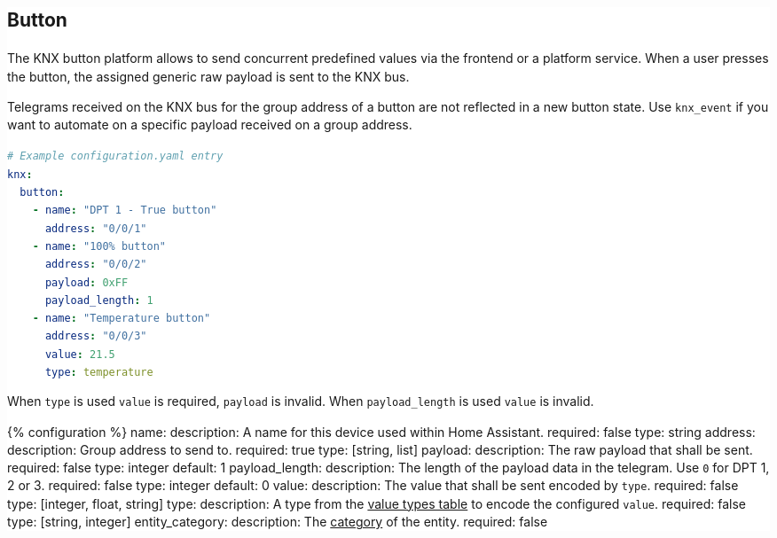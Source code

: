 ## Button

The KNX button platform allows to send concurrent predefined values via the frontend or a platform service. When a user presses the button, the assigned generic raw payload is sent to the KNX bus.

<div class='note'>

Telegrams received on the KNX bus for the group address of a button are not reflected in a new button state. Use `knx_event` if you want to automate on a specific payload received on a group address.

</div>

```yaml
# Example configuration.yaml entry
knx:
  button:
    - name: "DPT 1 - True button"
      address: "0/0/1"
    - name: "100% button"
      address: "0/0/2"
      payload: 0xFF
      payload_length: 1
    - name: "Temperature button"
      address: "0/0/3"
      value: 21.5
      type: temperature
```

<div class='note'>

When `type` is used `value` is required, `payload` is invalid.
When `payload_length` is used `value` is invalid.

</div>

{% configuration %}
name:
  description: A name for this device used within Home Assistant.
  required: false
  type: string
address:
  description: Group address to send to.
  required: true
  type: [string, list]
payload:
  description: The raw payload that shall be sent.
  required: false
  type: integer
  default: 1
payload_length:
  description: The length of the payload data in the telegram. Use `0` for DPT 1, 2 or 3.
  required: false
  type: integer
  default: 0
value:
  description: The value that shall be sent encoded by `type`.
  required: false
  type: [integer, float, string]
type:
  description: A type from the [value types table](/integrations/knx/#value-types) to encode the configured `value`.
  required: false
  type: [string, integer]
entity_category:
  description: The [category](https://developers.home-assistant.io/docs/core/entity#generic-properties) of the entity.
  required: false
